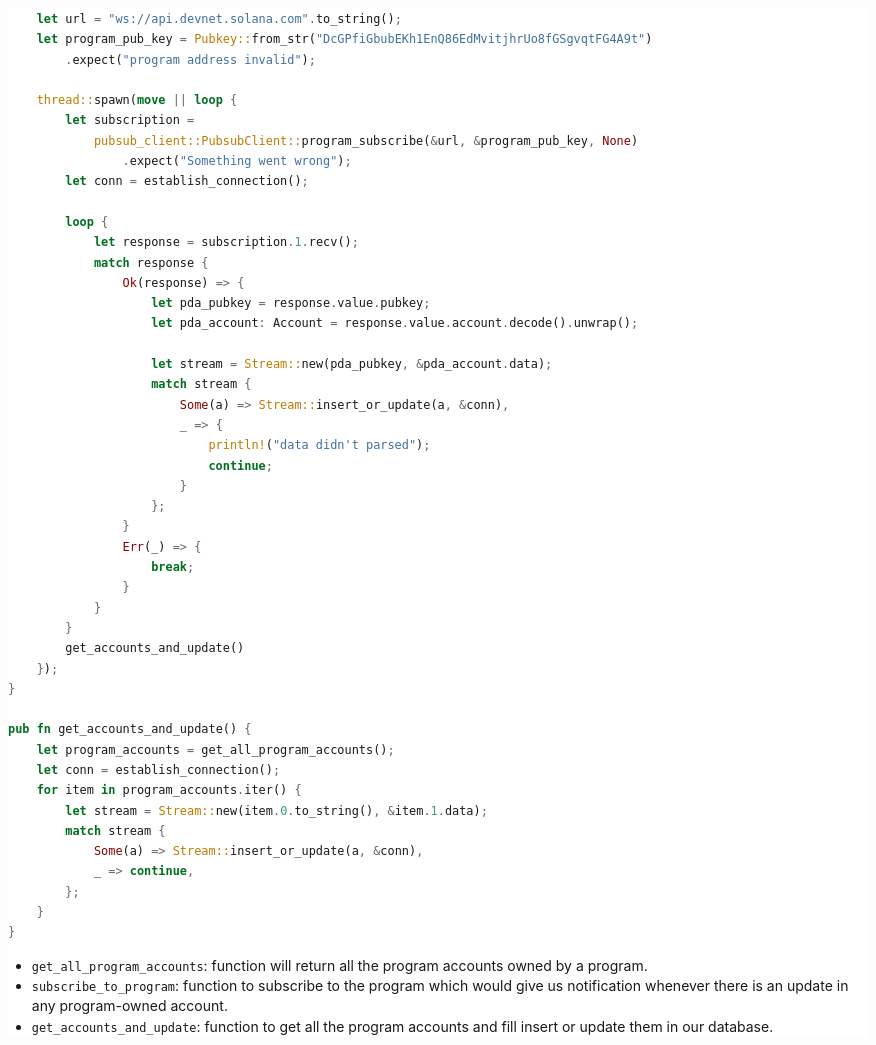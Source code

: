 ```rust
    let url = "ws://api.devnet.solana.com".to_string();
    let program_pub_key = Pubkey::from_str("DcGPfiGbubEKh1EnQ86EdMvitjhrUo8fGSgvqtFG4A9t")
        .expect("program address invalid");

    thread::spawn(move || loop {
        let subscription =
            pubsub_client::PubsubClient::program_subscribe(&url, &program_pub_key, None)
                .expect("Something went wrong");
        let conn = establish_connection();

        loop {
            let response = subscription.1.recv();
            match response {
                Ok(response) => {
                    let pda_pubkey = response.value.pubkey;
                    let pda_account: Account = response.value.account.decode().unwrap();

                    let stream = Stream::new(pda_pubkey, &pda_account.data);
                    match stream {
                        Some(a) => Stream::insert_or_update(a, &conn),
                        _ => {
                            println!("data didn't parsed");
                            continue;
                        }
                    };
                }
                Err(_) => {
                    break;
                }
            }
        }
        get_accounts_and_update()
    });
}

pub fn get_accounts_and_update() {
    let program_accounts = get_all_program_accounts();
    let conn = establish_connection();
    for item in program_accounts.iter() {
        let stream = Stream::new(item.0.to_string(), &item.1.data);
        match stream {
            Some(a) => Stream::insert_or_update(a, &conn),
            _ => continue,
        };
    }
}
```

- `get_all_program_accounts`: function will return all the program accounts owned by a program.
- `subscribe_to_program`: function to subscribe to the program which would give us notification whenever there is an update in any program-owned account.
- `get_accounts_and_update`: function to get all the program accounts and fill insert or update them in our database.

